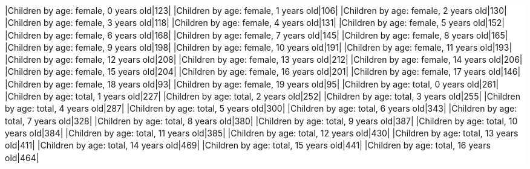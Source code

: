 |Children by age: female, 0 years old|123|
|Children by age: female, 1 years old|106|
|Children by age: female, 2 years old|130|
|Children by age: female, 3 years old|118|
|Children by age: female, 4 years old|131|
|Children by age: female, 5 years old|152|
|Children by age: female, 6 years old|168|
|Children by age: female, 7 years old|145|
|Children by age: female, 8 years old|165|
|Children by age: female, 9 years old|198|
|Children by age: female, 10 years old|191|
|Children by age: female, 11 years old|193|
|Children by age: female, 12 years old|208|
|Children by age: female, 13 years old|212|
|Children by age: female, 14 years old|206|
|Children by age: female, 15 years old|204|
|Children by age: female, 16 years old|201|
|Children by age: female, 17 years old|146|
|Children by age: female, 18 years old|93|
|Children by age: female, 19 years old|95|
|Children by age: total, 0 years old|261|
|Children by age: total, 1 years old|227|
|Children by age: total, 2 years old|252|
|Children by age: total, 3 years old|255|
|Children by age: total, 4 years old|287|
|Children by age: total, 5 years old|300|
|Children by age: total, 6 years old|343|
|Children by age: total, 7 years old|328|
|Children by age: total, 8 years old|380|
|Children by age: total, 9 years old|387|
|Children by age: total, 10 years old|384|
|Children by age: total, 11 years old|385|
|Children by age: total, 12 years old|430|
|Children by age: total, 13 years old|411|
|Children by age: total, 14 years old|469|
|Children by age: total, 15 years old|441|
|Children by age: total, 16 years old|464|